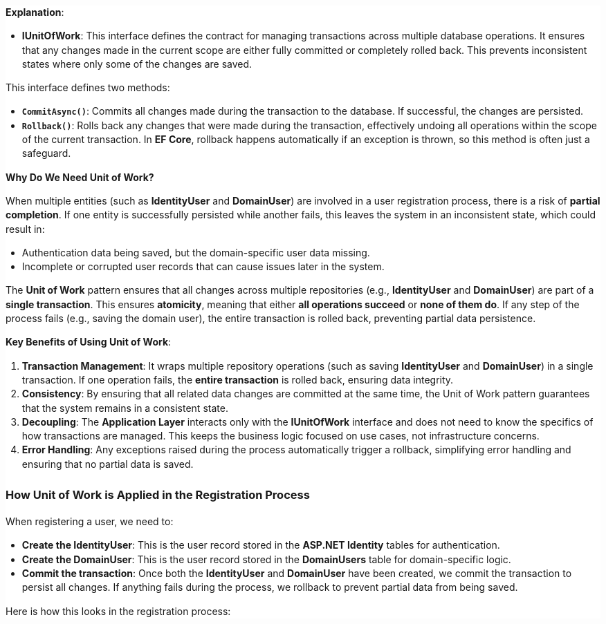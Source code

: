 **Explanation**:

- **IUnitOfWork**: This interface defines the contract for managing transactions across multiple database operations. It ensures that any changes made in the current scope are either fully committed or completely rolled back. This prevents inconsistent states where only some of the changes are saved.

This interface defines two methods:
- **`CommitAsync()`**: Commits all changes made during the transaction to the database. If successful, the changes are persisted.
- **`Rollback()`**: Rolls back any changes that were made during the transaction, effectively undoing all operations within the scope of the current transaction. In **EF Core**, rollback happens automatically if an exception is thrown, so this method is often just a safeguard.


**Why Do We Need Unit of Work?**

When multiple entities (such as **IdentityUser** and **DomainUser**) are involved in a user registration process, there is a risk of **partial completion**. If one entity is successfully persisted while another fails, this leaves the system in an inconsistent state, which could result in:
- Authentication data being saved, but the domain-specific user data missing.
- Incomplete or corrupted user records that can cause issues later in the system.

The **Unit of Work** pattern ensures that all changes across multiple repositories (e.g., **IdentityUser** and **DomainUser**) are part of a **single transaction**. This ensures **atomicity**, meaning that either **all operations succeed** or **none of them do**. If any step of the process fails (e.g., saving the domain user), the entire transaction is rolled back, preventing partial data persistence.

**Key Benefits of Using Unit of Work**:

1. **Transaction Management**: It wraps multiple repository operations (such as saving **IdentityUser** and **DomainUser**) in a single transaction. If one operation fails, the **entire transaction** is rolled back, ensuring data integrity.
2. **Consistency**: By ensuring that all related data changes are committed at the same time, the Unit of Work pattern guarantees that the system remains in a consistent state.
3. **Decoupling**: The **Application Layer** interacts only with the **IUnitOfWork** interface and does not need to know the specifics of how transactions are managed. This keeps the business logic focused on use cases, not infrastructure concerns.
4. **Error Handling**: Any exceptions raised during the process automatically trigger a rollback, simplifying error handling and ensuring that no partial data is saved.


### How Unit of Work is Applied in the Registration Process

When registering a user, we need to:

- **Create the IdentityUser**: This is the user record stored in the **ASP.NET Identity** tables for authentication.
- **Create the DomainUser**: This is the user record stored in the **DomainUsers** table for domain-specific logic.
- **Commit the transaction**: Once both the **IdentityUser** and **DomainUser** have been created, we commit the transaction to persist all changes. If anything fails during the process, we rollback to prevent partial data from being saved.

Here is how this looks in the registration process:
